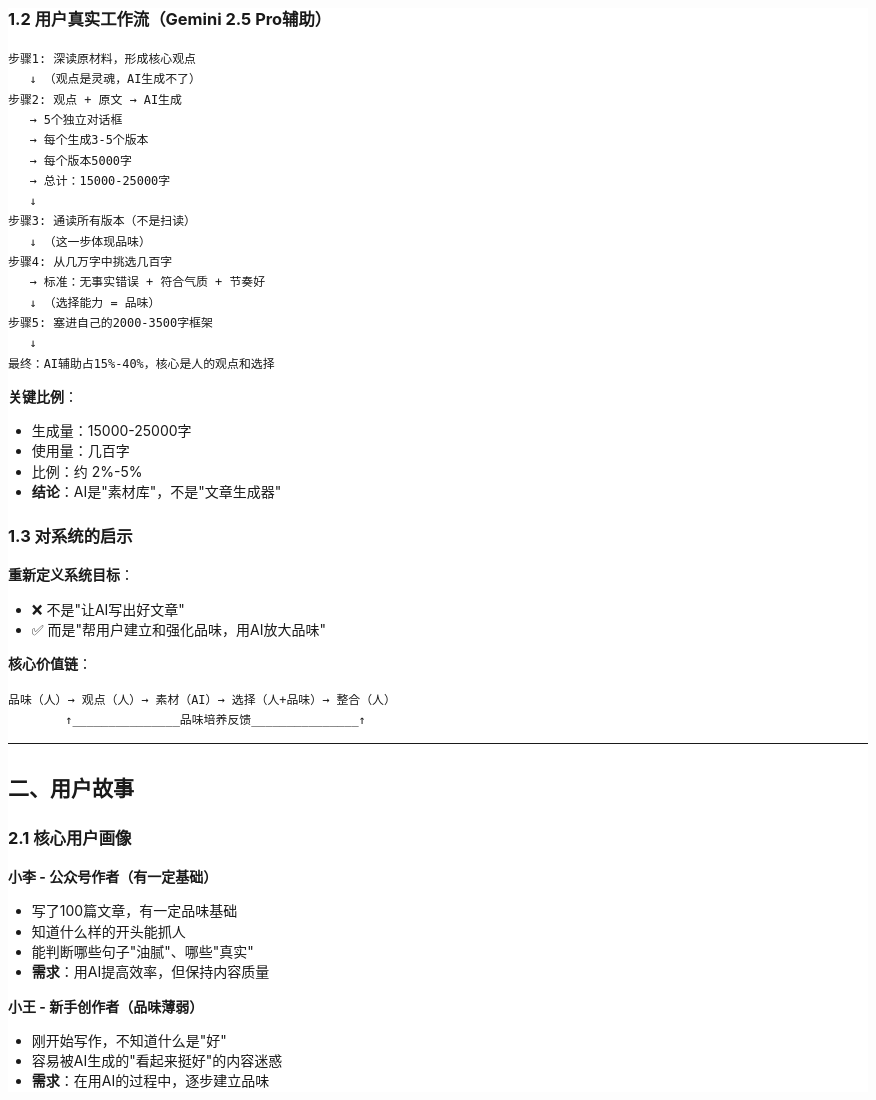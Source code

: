 ### 1.2 用户真实工作流（Gemini 2.5 Pro辅助）

```
步骤1: 深读原材料，形成核心观点
   ↓ （观点是灵魂，AI生成不了）
步骤2: 观点 + 原文 → AI生成
   → 5个独立对话框
   → 每个生成3-5个版本
   → 每个版本5000字
   → 总计：15000-25000字
   ↓
步骤3: 通读所有版本（不是扫读）
   ↓ （这一步体现品味）
步骤4: 从几万字中挑选几百字
   → 标准：无事实错误 + 符合气质 + 节奏好
   ↓ （选择能力 = 品味）
步骤5: 塞进自己的2000-3500字框架
   ↓
最终：AI辅助占15%-40%，核心是人的观点和选择
```

**关键比例**：
- 生成量：15000-25000字
- 使用量：几百字
- 比例：约 2%-5%
- **结论**：AI是"素材库"，不是"文章生成器"

### 1.3 对系统的启示

**重新定义系统目标**：
- ❌ 不是"让AI写出好文章"
- ✅ 而是"帮用户建立和强化品味，用AI放大品味"

**核心价值链**：
```
品味（人）→ 观点（人）→ 素材（AI）→ 选择（人+品味）→ 整合（人）
        ↑_______________品味培养反馈_______________↑
```

---

## 二、用户故事

### 2.1 核心用户画像

**小李 - 公众号作者（有一定基础）**
- 写了100篇文章，有一定品味基础
- 知道什么样的开头能抓人
- 能判断哪些句子"油腻"、哪些"真实"
- **需求**：用AI提高效率，但保持内容质量

**小王 - 新手创作者（品味薄弱）**
- 刚开始写作，不知道什么是"好"
- 容易被AI生成的"看起来挺好"的内容迷惑
- **需求**：在用AI的过程中，逐步建立品味

